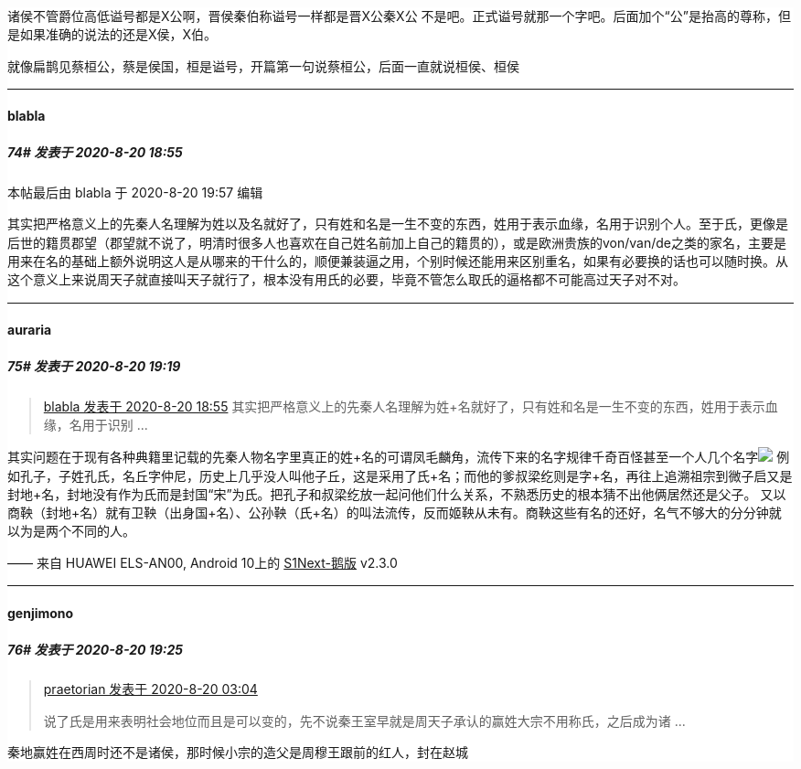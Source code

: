 诸侯不管爵位高低谥号都是X公啊，晋侯秦伯称谥号一样都是晋X公秦X公</blockquote>
不是吧。正式谥号就那一个字吧。后面加个“公”是抬高的尊称，但是如果准确的说法的还是X侯，X伯。

就像扁鹊见蔡桓公，蔡是侯国，桓是谥号，开篇第一句说蔡桓公，后面一直就说桓侯、桓侯







-----

####  blabla  
##### 74#       发表于 2020-8-20 18:55



 本帖最后由 blabla 于 2020-8-20 19:57 编辑 

其实把严格意义上的先秦人名理解为姓以及名就好了，只有姓和名是一生不变的东西，姓用于表示血缘，名用于识别个人。至于氏，更像是后世的籍贯郡望（郡望就不说了，明清时很多人也喜欢在自己姓名前加上自己的籍贯的），或是欧洲贵族的von/van/de之类的家名，主要是用来在名的基础上额外说明这人是从哪来的干什么的，顺便兼装逼之用，个别时候还能用来区别重名，如果有必要换的话也可以随时换。从这个意义上来说周天子就直接叫天子就行了，根本没有用氏的必要，毕竟不管怎么取氏的逼格都不可能高过天子对不对。







-----

####  auraria  
##### 75#       发表于 2020-8-20 19:19



<blockquote><a href="httphttps://bbs.saraba1st.com/2b/forum.php?mod=redirect&amp;goto=findpost&amp;pid=48498363&amp;ptid=1955602" target="_blank">blabla 发表于 2020-8-20 18:55</a>
其实把严格意义上的先秦人名理解为姓+名就好了，只有姓和名是一生不变的东西，姓用于表示血缘，名用于识别 ...</blockquote>
其实问题在于现有各种典籍里记载的先秦人物名字里真正的姓+名的可谓凤毛麟角，流传下来的名字规律千奇百怪甚至一个人几个名字<img src="https://static.saraba1st.com/image/smiley/face2017/015.png" referrerpolicy="no-referrer">
例如孔子，子姓孔氏，名丘字仲尼，历史上几乎没人叫他子丘，这是采用了氏+名；而他的爹叔梁纥则是字+名，再往上追溯祖宗到微子启又是封地+名，封地没有作为氏而是封国“宋”为氏。把孔子和叔梁纥放一起问他们什么关系，不熟悉历史的根本猜不出他俩居然还是父子。
又以商鞅（封地+名）就有卫鞅（出身国+名）、公孙鞅（氏+名）的叫法流传，反而姬鞅从未有。商鞅这些有名的还好，名气不够大的分分钟就以为是两个不同的人。

—— 来自 HUAWEI ELS-AN00, Android 10上的 [S1Next-鹅版](https://github.com/ykrank/S1-Next/releases) v2.3.0







-----

####  genjimono  
##### 76#       发表于 2020-8-20 19:25



<blockquote><a href="httphttps://bbs.saraba1st.com/2b/forum.php?mod=redirect&amp;goto=findpost&amp;pid=48491209&amp;ptid=1955602" target="_blank">praetorian 发表于 2020-8-20 03:04</a>

说了氏是用来表明社会地位而且是可以变的，先不说秦王室早就是周天子承认的赢姓大宗不用称氏，之后成为诸 ...</blockquote>
秦地赢姓在西周时还不是诸侯，那时候小宗的造父是周穆王跟前的红人，封在赵城
